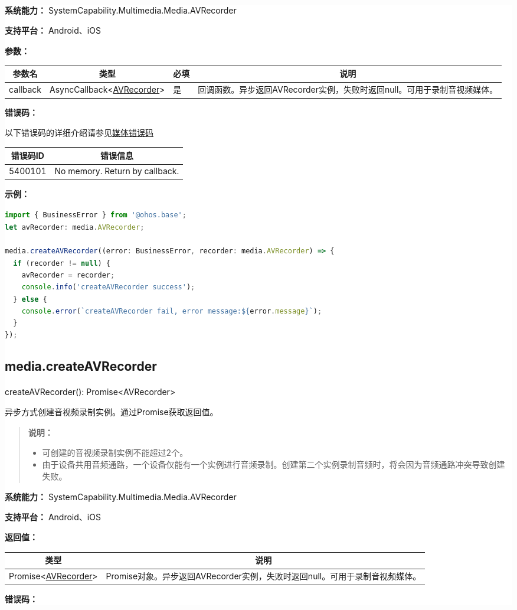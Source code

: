 **系统能力：** SystemCapability.Multimedia.Media.AVRecorder

**支持平台：** Android、iOS

**参数：**

| 参数名   | 类型                                      | 必填 | 说明                                                         |
| -------- | ----------------------------------------- | ---- | ------------------------------------------------------------ |
| callback | AsyncCallback\<[AVRecorder](#avrecorder)> | 是   | 回调函数。异步返回AVRecorder实例，失败时返回null。可用于录制音视频媒体。 |

**错误码：**

以下错误码的详细介绍请参见[媒体错误码](../errorcodes/errorcode-media.md)

| 错误码ID | 错误信息                       |
| -------- | ------------------------------ |
| 5400101  | No memory. Return by callback. |

**示例：**

```ts
import { BusinessError } from '@ohos.base';
let avRecorder: media.AVRecorder;

media.createAVRecorder((error: BusinessError, recorder: media.AVRecorder) => {
  if (recorder != null) {
    avRecorder = recorder;
    console.info('createAVRecorder success');
  } else {
    console.error(`createAVRecorder fail, error message:${error.message}`);
  }
});
```

## media.createAVRecorder

createAVRecorder(): Promise\<AVRecorder>

异步方式创建音视频录制实例。通过Promise获取返回值。

> **说明：**
>
> - 可创建的音视频录制实例不能超过2个。
> - 由于设备共用音频通路，一个设备仅能有一个实例进行音频录制。创建第二个实例录制音频时，将会因为音频通路冲突导致创建失败。

**系统能力：** SystemCapability.Multimedia.Media.AVRecorder

**支持平台：** Android、iOS

**返回值：**

| 类型                                | 说明                                                         |
| ----------------------------------- | ------------------------------------------------------------ |
| Promise\<[AVRecorder](#avrecorder)> | Promise对象。异步返回AVRecorder实例，失败时返回null。可用于录制音视频媒体。 |

**错误码：**
